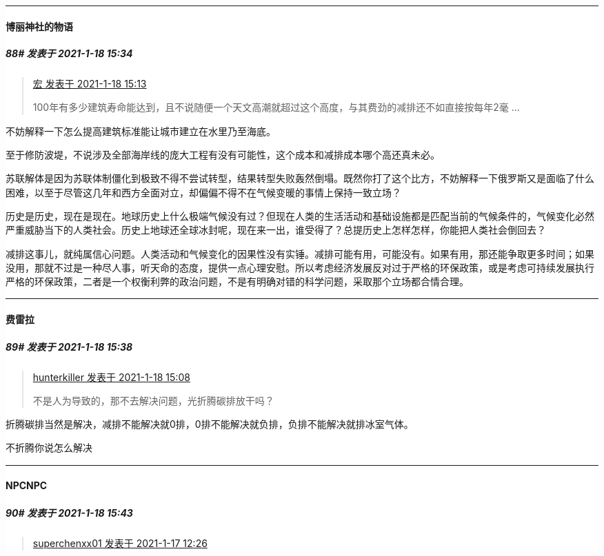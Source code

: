 
*****

####  博丽神社的物语  
##### 88#       发表于 2021-1-18 15:34



<blockquote><a href="httphttps://bbs.saraba1st.com/2b/forum.php?mod=redirect&amp;goto=findpost&amp;pid=50072546&amp;ptid=1983270" target="_blank">宏 发表于 2021-1-18 15:13</a>

100年有多少建筑寿命能达到，且不说随便一个天文高潮就超过这个高度，与其费劲的减排还不如直接按每年2毫 ...</blockquote>
不妨解释一下怎么提高建筑标准能让城市建立在水里乃至海底。

至于修防波堤，不说涉及全部海岸线的庞大工程有没有可能性，这个成本和减排成本哪个高还真未必。


苏联解体是因为苏联体制僵化到极致不得不尝试转型，结果转型失败轰然倒塌。既然你打了这个比方，不妨解释一下俄罗斯又是面临了什么困难，以至于尽管这几年和西方全面对立，却偏偏不得不在气候变暖的事情上保持一致立场？


历史是历史，现在是现在。地球历史上什么极端气候没有过？但现在人类的生活活动和基础设施都是匹配当前的气候条件的，气候变化必然严重威胁当下的人类社会。历史上地球还全球冰封呢，现在来一出，谁受得了？总提历史上怎样怎样，你能把人类社会倒回去？


减排这事儿，就纯属信心问题。人类活动和气候变化的因果性没有实锤。减排可能有用，可能没有。如果有用，那还能争取更多时间；如果没用，那就不过是一种尽人事，听天命的态度，提供一点心理安慰。所以考虑经济发展反对过于严格的环保政策，或是考虑可持续发展执行严格的环保政策，二者是一个权衡利弊的政治问题，不是有明确对错的科学问题，采取那个立场都合情合理。







*****

####  费雷拉  
##### 89#       发表于 2021-1-18 15:38



<blockquote><a href="httphttps://bbs.saraba1st.com/2b/forum.php?mod=redirect&amp;goto=findpost&amp;pid=50072496&amp;ptid=1983270" target="_blank">hunterkiller 发表于 2021-1-18 15:08</a>

不是人为导致的，那不去解决问题，光折腾碳排放干吗？</blockquote>
折腾碳排当然是解决，减排不能解决就0排，0排不能解决就负排，负排不能解决就排冰室气体。

不折腾你说怎么解决







*****

####  NPCNPC  
##### 90#       发表于 2021-1-18 15:43



<blockquote><a href="httphttps://bbs.saraba1st.com/2b/forum.php?mod=redirect&amp;goto=findpost&amp;pid=50061409&amp;ptid=1983270" target="_blank">superchenxx01 发表于 2021-1-17 12:26</a>
